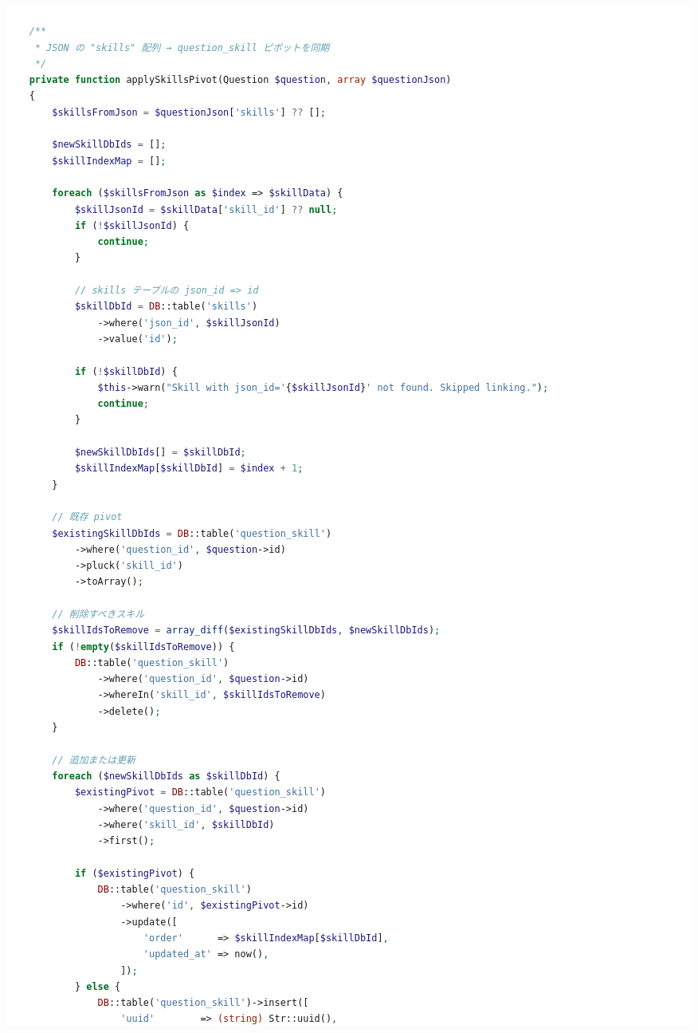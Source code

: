 ```php

    /**
     * JSON の "skills" 配列 → question_skill ピボットを同期
     */
    private function applySkillsPivot(Question $question, array $questionJson)
    {
        $skillsFromJson = $questionJson['skills'] ?? [];

        $newSkillDbIds = [];
        $skillIndexMap = [];

        foreach ($skillsFromJson as $index => $skillData) {
            $skillJsonId = $skillData['skill_id'] ?? null;
            if (!$skillJsonId) {
                continue;
            }

            // skills テーブルの json_id => id
            $skillDbId = DB::table('skills')
                ->where('json_id', $skillJsonId)
                ->value('id');

            if (!$skillDbId) {
                $this->warn("Skill with json_id='{$skillJsonId}' not found. Skipped linking.");
                continue;
            }

            $newSkillDbIds[] = $skillDbId;
            $skillIndexMap[$skillDbId] = $index + 1;
        }

        // 既存 pivot
        $existingSkillDbIds = DB::table('question_skill')
            ->where('question_id', $question->id)
            ->pluck('skill_id')
            ->toArray();

        // 削除すべきスキル
        $skillIdsToRemove = array_diff($existingSkillDbIds, $newSkillDbIds);
        if (!empty($skillIdsToRemove)) {
            DB::table('question_skill')
                ->where('question_id', $question->id)
                ->whereIn('skill_id', $skillIdsToRemove)
                ->delete();
        }

        // 追加または更新
        foreach ($newSkillDbIds as $skillDbId) {
            $existingPivot = DB::table('question_skill')
                ->where('question_id', $question->id)
                ->where('skill_id', $skillDbId)
                ->first();

            if ($existingPivot) {
                DB::table('question_skill')
                    ->where('id', $existingPivot->id)
                    ->update([
                        'order'      => $skillIndexMap[$skillDbId],
                        'updated_at' => now(),
                    ]);
            } else {
                DB::table('question_skill')->insert([
                    'uuid'        => (string) Str::uuid(),
```